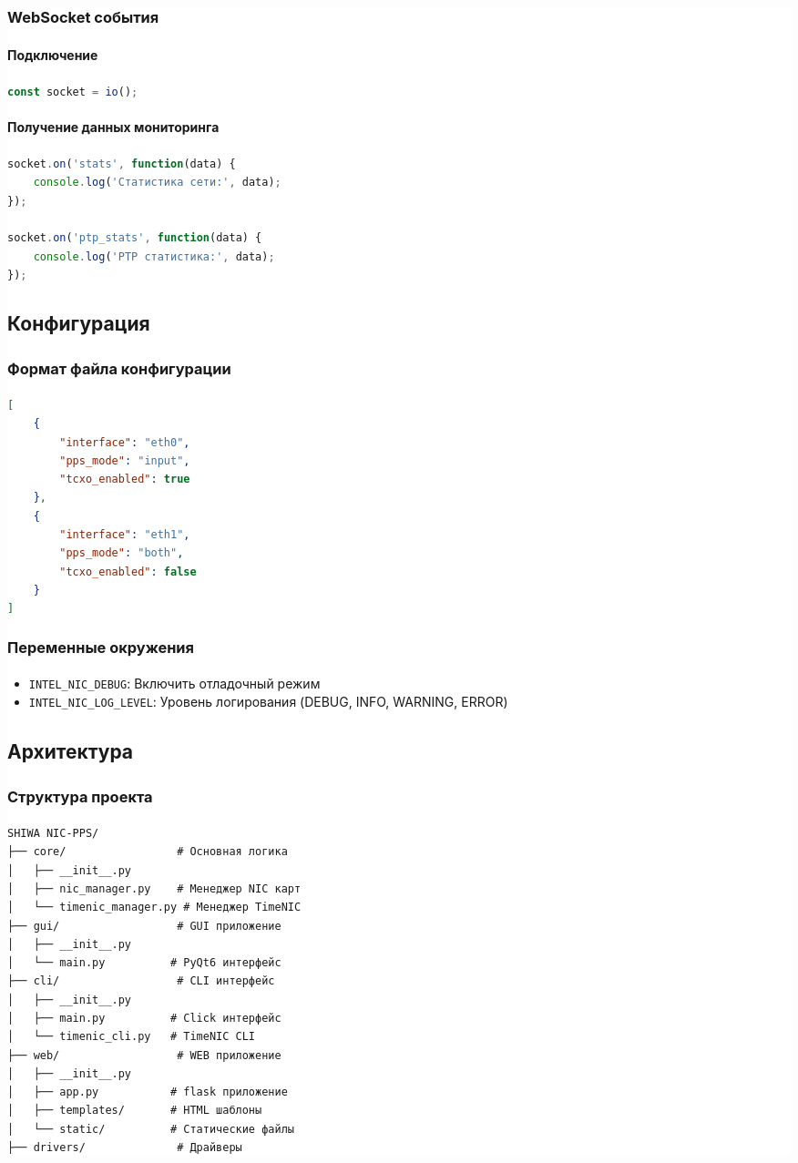 ### WebSocket события

#### Подключение
```javascript
const socket = io();
```

#### Получение данных мониторинга
```javascript
socket.on('stats', function(data) {
    console.log('Статистика сети:', data);
});

socket.on('ptp_stats', function(data) {
    console.log('PTP статистика:', data);
});
```

## Конфигурация

### Формат файла конфигурации
```json
[
    {
        "interface": "eth0",
        "pps_mode": "input",
        "tcxo_enabled": true
    },
    {
        "interface": "eth1", 
        "pps_mode": "both",
        "tcxo_enabled": false
    }
]
```

### Переменные окружения
- `INTEL_NIC_DEBUG`: Включить отладочный режим
- `INTEL_NIC_LOG_LEVEL`: Уровень логирования (DEBUG, INFO, WARNING, ERROR)

## Архитектура

### Структура проекта
```
SHIWA NIC-PPS/
├── core/                 # Основная логика
│   ├── __init__.py
│   ├── nic_manager.py    # Менеджер NIC карт
│   └── timenic_manager.py # Менеджер TimeNIC
├── gui/                  # GUI приложение
│   ├── __init__.py
│   └── main.py          # PyQt6 интерфейс
├── cli/                  # CLI интерфейс
│   ├── __init__.py
│   ├── main.py          # Click интерфейс
│   └── timenic_cli.py   # TimeNIC CLI
├── web/                  # WEB приложение
│   ├── __init__.py
│   ├── app.py           # flask приложение
│   ├── templates/       # HTML шаблоны
│   └── static/          # Статические файлы
├── drivers/              # Драйверы
```